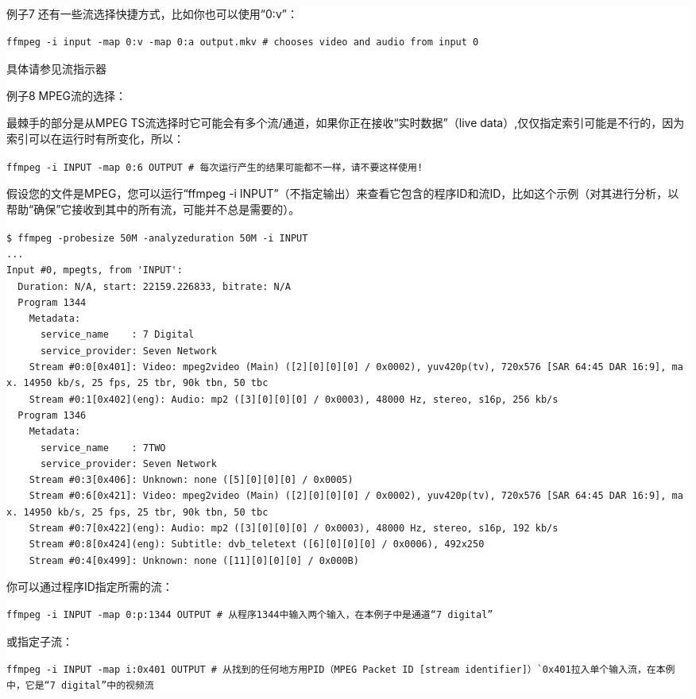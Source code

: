 例子7
还有一些流选择快捷方式，比如你也可以使用“0:v”：

```
ffmpeg -i input -map 0:v -map 0:a output.mkv # chooses video and audio from input 0
```

具体请参见流指示器

例子8
MPEG流的选择：

最棘手的部分是从MPEG TS流选择时它可能会有多个流/通道，如果你正在接收“实时数据”（live data）,仅仅指定索引可能是不行的，因为索引可以在运行时有所变化，所以：

```
ffmpeg -i INPUT -map 0:6 OUTPUT # 每次运行产生的结果可能都不一样，请不要这样使用!
```

假设您的文件是MPEG，您可以运行“ffmpeg -i INPUT”（不指定输出）来查看它包含的程序ID和流ID，比如这个示例（对其进行分析，以帮助“确保”它接收到其中的所有流，可能并不总是需要的）。

```
$ ffmpeg -probesize 50M -analyzeduration 50M -i INPUT
...
Input #0, mpegts, from 'INPUT':
  Duration: N/A, start: 22159.226833, bitrate: N/A
  Program 1344
    Metadata:
      service_name    : 7 Digital
      service_provider: Seven Network
    Stream #0:0[0x401]: Video: mpeg2video (Main) ([2][0][0][0] / 0x0002), yuv420p(tv), 720x576 [SAR 64:45 DAR 16:9], max. 14950 kb/s, 25 fps, 25 tbr, 90k tbn, 50 tbc
    Stream #0:1[0x402](eng): Audio: mp2 ([3][0][0][0] / 0x0003), 48000 Hz, stereo, s16p, 256 kb/s
  Program 1346
    Metadata:
      service_name    : 7TWO
      service_provider: Seven Network
    Stream #0:3[0x406]: Unknown: none ([5][0][0][0] / 0x0005)
    Stream #0:6[0x421]: Video: mpeg2video (Main) ([2][0][0][0] / 0x0002), yuv420p(tv), 720x576 [SAR 64:45 DAR 16:9], max. 14950 kb/s, 25 fps, 25 tbr, 90k tbn, 50 tbc
    Stream #0:7[0x422](eng): Audio: mp2 ([3][0][0][0] / 0x0003), 48000 Hz, stereo, s16p, 192 kb/s
    Stream #0:8[0x424](eng): Subtitle: dvb_teletext ([6][0][0][0] / 0x0006), 492x250
    Stream #0:4[0x499]: Unknown: none ([11][0][0][0] / 0x000B)
```

你可以通过程序ID指定所需的流：

```
ffmpeg -i INPUT -map 0:p:1344 OUTPUT # 从程序1344中输入两个输入，在本例子中是通道“7 digital”
```

或指定子流：

```
ffmpeg -i INPUT -map i:0x401 OUTPUT # 从找到的任何地方用PID（MPEG Packet ID [stream identifier]）`0x401拉入单个输入流，在本例中，它是“7 digital”中的视频流
```

